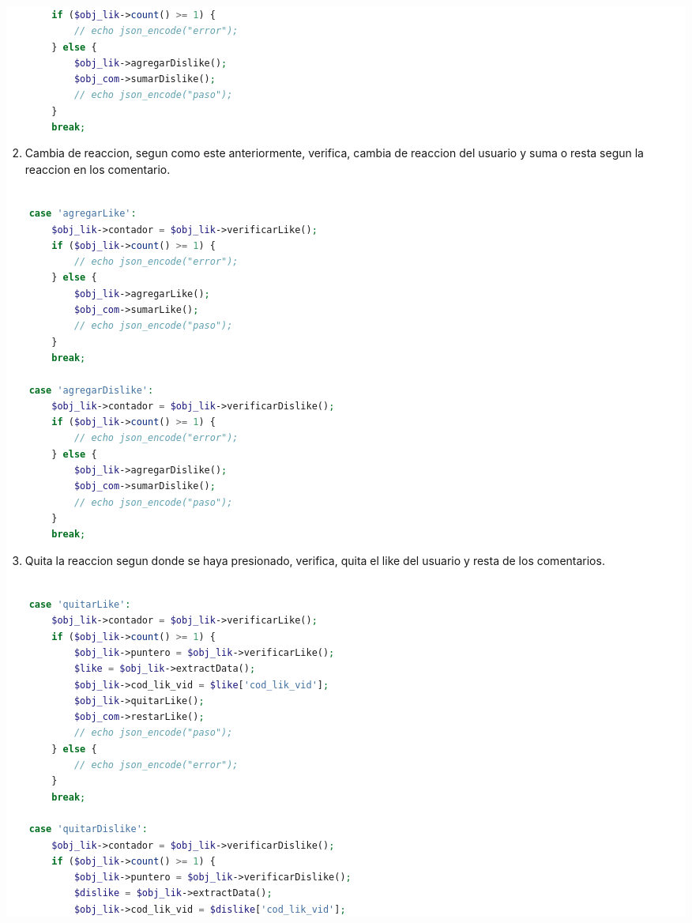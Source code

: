 ```php
		if ($obj_lik->count() >= 1) {
			// echo json_encode("error");
		} else {
			$obj_lik->agregarDislike();
			$obj_com->sumarDislike();
			// echo json_encode("paso");
		}
		break;

```

2. Cambia de reaccion, segun como este anteriormente, verifica, cambia de reaccion del usuario y suma o resta segun la reaccion en los comentario.

```php

	case 'agregarLike':
		$obj_lik->contador = $obj_lik->verificarLike();
		if ($obj_lik->count() >= 1) {
			// echo json_encode("error");
		} else {
			$obj_lik->agregarLike();
			$obj_com->sumarLike();
			// echo json_encode("paso");
		}
		break;

	case 'agregarDislike':
		$obj_lik->contador = $obj_lik->verificarDislike();
		if ($obj_lik->count() >= 1) {
			// echo json_encode("error");
		} else {
			$obj_lik->agregarDislike();
			$obj_com->sumarDislike();
			// echo json_encode("paso");
		}
		break;

```

3. Quita la reaccion segun donde se haya presionado, verifica, quita el like del usuario y resta de los comentarios.

```php

	case 'quitarLike':
		$obj_lik->contador = $obj_lik->verificarLike();
		if ($obj_lik->count() >= 1) {
			$obj_lik->puntero = $obj_lik->verificarLike();
			$like = $obj_lik->extractData();
			$obj_lik->cod_lik_vid = $like['cod_lik_vid'];
			$obj_lik->quitarLike();
			$obj_com->restarLike();
			// echo json_encode("paso");
		} else {
			// echo json_encode("error");
		}
		break;

	case 'quitarDislike':
		$obj_lik->contador = $obj_lik->verificarDislike();
		if ($obj_lik->count() >= 1) {
			$obj_lik->puntero = $obj_lik->verificarDislike();
			$dislike = $obj_lik->extractData();
			$obj_lik->cod_lik_vid = $dislike['cod_lik_vid'];
```